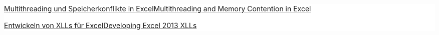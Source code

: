 [<span data-ttu-id="3879e-316">Multithreading und Speicherkonflikte in Excel</span><span class="sxs-lookup"><span data-stu-id="3879e-316">Multithreading and Memory Contention in Excel</span></span>](multithreading-and-memory-contention-in-excel.md)
  
[<span data-ttu-id="3879e-317">Entwickeln von XLLs für Excel</span><span class="sxs-lookup"><span data-stu-id="3879e-317">Developing Excel 2013 XLLs</span></span>](developing-excel-xlls.md)

